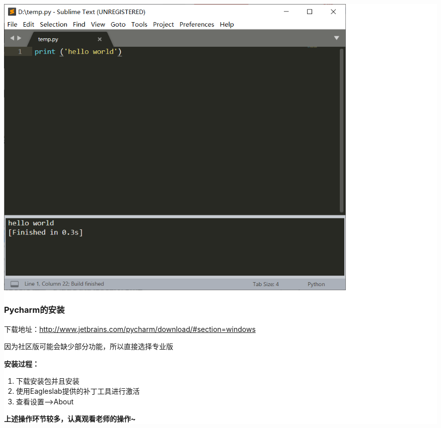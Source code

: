 <img src="01.Python%E7%8E%AF%E5%A2%83%E9%83%A8%E7%BD%B2/image-20240902143634827.png" alt="image-20240902143634827" style="zoom:80%;" />

### Pycharm的安装

下载地址：http://www.jetbrains.com/pycharm/download/#section=windows

因为社区版可能会缺少部分功能，所以直接选择专业版

**安装过程：**

1. 下载安装包并且安装
2. 使用Eagleslab提供的补丁工具进行激活
3. 查看设置-->About

**上述操作环节较多，认真观看老师的操作~**

